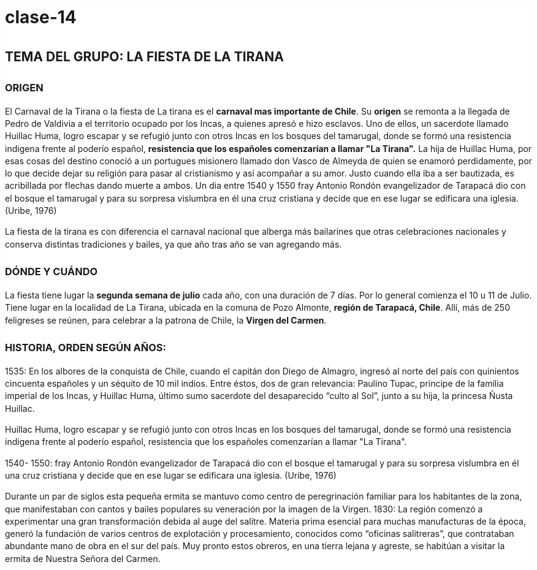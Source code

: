 # clase-14

## TEMA DEL GRUPO: LA FIESTA DE LA TIRANA

### ORIGEN

El Carnaval de la Tirana o la fiesta de La tirana es el **carnaval mas importante de Chile**. Su **origen** se remonta a la llegada de Pedro de Valdivia a el territorio ocupado por los Incas, a quienes apresó e hizo esclavos. Uno de ellos, un sacerdote llamado Huillac Huma, logro escapar y se refugió junto con otros Incas en los bosques del tamarugal, donde se formó una resistencia indigena frente al poderío español, **resistencia que los españoles comenzarían a llamar "La Tirana".** La hija de Huillac Huma, por esas cosas del destino conoció a un portugues misionero llamado don Vasco de Almeyda de quien se enamoró perdidamente, por lo que decide dejar su religión para pasar al cristianismo y así acompañar a su amor. Justo cuando ella iba a ser bautizada, es acribillada por flechas dando muerte a ambos. Un dia entre 1540 y 1550 fray Antonio Rondón evangelizador de Tarapacá  dio con el bosque el tamarugal y para su sorpresa vislumbra en él una cruz cristiana y decide que en ese lugar se edificara una iglesia. (Uribe, 1976)

La fiesta de la tirana es con diferencia el carnaval nacional que alberga más bailarines que otras celebraciones nacionales y conserva distintas tradiciones y bailes, ya que año tras año se van agregando más.  


### DÓNDE Y CUÁNDO

La fiesta tiene lugar la **segunda semana de julio** cada año, con una duración de 7 días. Por lo general comienza el 10 u 11 de Julio. Tiene lugar en la localidad de La Tirana, ubicada en la comuna de Pozo Almonte, **región de Tarapacá, Chile**. Allí, más de 250 feligreses se reúnen, para celebrar a la patrona de Chile, la **Virgen del Carmen**.


### HISTORIA, ORDEN SEGÚN AÑOS:

1535: 
En los albores de la conquista de Chile, cuando el capitán don Diego de Almagro, ingresó al norte del país con quinientos cincuenta españoles y un séquito de 10 mil indios. Entre éstos, dos de gran relevancia: Paulino Tupac, príncipe de la familia imperial de los Incas, y Huillac Huma, último sumo sacerdote del desaparecido “culto al Sol”, junto a su hija, la princesa Ñusta Huillac.

Huillac Huma, logro escapar y se refugió junto con otros Incas en los bosques del tamarugal, donde se formó una resistencia indigena frente al poderío español, resistencia que los españoles comenzarían a llamar "La Tirana". 

1540- 1550: 
fray Antonio Rondón evangelizador de Tarapacá dio con el bosque el tamarugal y para su sorpresa vislumbra en él una cruz cristiana y decide que en ese lugar se edificara una iglesia. (Uribe, 1976)

Durante un par de siglos esta pequeña ermita se mantuvo como centro de peregrinación familiar para los habitantes de la zona, que manifestaban con cantos y bailes populares su veneración por la imagen de la Virgen.
1830: 
La región comenzó a experimentar una gran transformación debida al auge del salitre. Materia prima esencial para muchas manufacturas de la época, generó la fundación de varios centros de explotación y procesamiento, conocidos como “oficinas salitreras”, que contrataban abundante mano de obra en el sur del país. Muy pronto estos obreros, en una tierra lejana y agreste, se habitúan a visitar la ermita de Nuestra Señora del Carmen.
